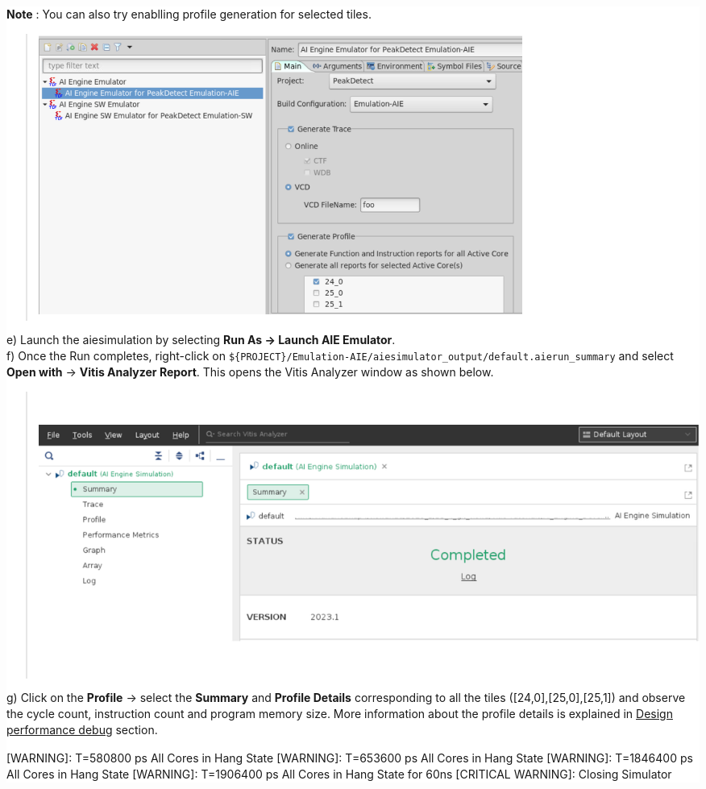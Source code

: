 **Note** : You can also try enablling profile generation for selected tiles.
><img src="./Images/Profie_trace_runconfig.PNG" width="600" height="350">

e) Launch the aiesimulation by selecting **Run As → Launch AIE Emulator**.<br />
f) Once the Run completes, right-click on `${PROJECT}/Emulation-AIE/aiesimulator_output/default.aierun_summary` and select **Open with** -> **Vitis Analyzer Report**. This opens the Vitis Analyzer window as shown below.<br />

><img src="./Images/profile_trace_va.PNG" width="850" height="350">

g) Click on the **Profile** -> select the **Summary** and **Profile Details** corresponding to all the tiles ([24,0],[25,0],[25,1]) and observe the cycle count, instruction count and program memory size. More information about the profile details is explained in [Design performance debug](./README.md#Design-performance-debug) section. <br />


[WARNING]: T=580800 ps All Cores in Hang State 
[WARNING]: T=653600 ps All Cores in Hang State 
[WARNING]: T=1846400 ps All Cores in Hang State 
[WARNING]: T=1906400 ps All Cores in Hang State for 60ns
[CRITICAL WARNING]: Closing Simulator 
